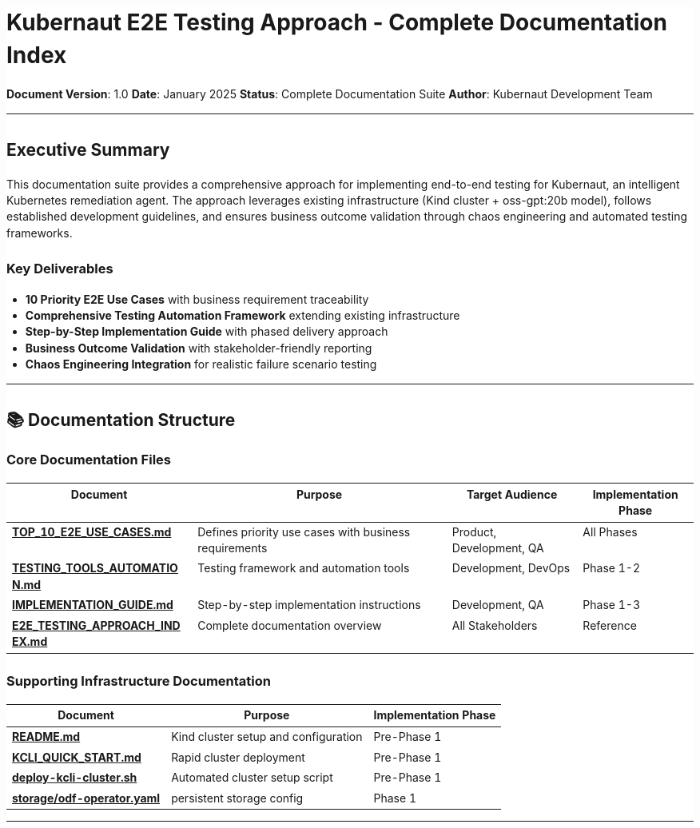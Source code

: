 # Kubernaut E2E Testing Approach - Complete Documentation Index

**Document Version**: 1.0
**Date**: January 2025
**Status**: Complete Documentation Suite
**Author**: Kubernaut Development Team

---

## Executive Summary

This documentation suite provides a comprehensive approach for implementing end-to-end testing for Kubernaut, an intelligent Kubernetes remediation agent. The approach leverages existing infrastructure (Kind cluster + oss-gpt:20b model), follows established development guidelines, and ensures business outcome validation through chaos engineering and automated testing frameworks.

### Key Deliverables

- **10 Priority E2E Use Cases** with business requirement traceability
- **Comprehensive Testing Automation Framework** extending existing infrastructure
- **Step-by-Step Implementation Guide** with phased delivery approach
- **Business Outcome Validation** with stakeholder-friendly reporting
- **Chaos Engineering Integration** for realistic failure scenario testing

---

## 📚 **Documentation Structure**

### **Core Documentation Files**

| Document | Purpose | Target Audience | Implementation Phase |
|----------|---------|----------------|---------------------|
| **[TOP_10_E2E_USE_CASES.md](TOP_10_E2E_USE_CASES.md)** | Defines priority use cases with business requirements | Product, Development, QA | All Phases |
| **[TESTING_TOOLS_AUTOMATION.md](TESTING_TOOLS_AUTOMATION.md)** | Testing framework and automation tools | Development, DevOps | Phase 1-2 |
| **[IMPLEMENTATION_GUIDE.md](IMPLEMENTATION_GUIDE.md)** | Step-by-step implementation instructions | Development, QA | Phase 1-3 |
| **[E2E_TESTING_APPROACH_INDEX.md](E2E_TESTING_APPROACH_INDEX.md)** | Complete documentation overview | All Stakeholders | Reference |

### **Supporting Infrastructure Documentation**

| Document | Purpose | Implementation Phase |
|----------|---------|---------------------|
| **[README.md](README.md)** | Kind cluster setup and configuration | Pre-Phase 1 |
| **[KCLI_QUICK_START.md](KCLI_QUICK_START.md)** | Rapid cluster deployment | Pre-Phase 1 |
| **[deploy-kcli-cluster.sh](deploy-kcli-cluster.sh)** | Automated cluster setup script | Pre-Phase 1 |
| **[storage/odf-operator.yaml](storage/odf-operator.yaml)** | persistent storage config | Phase 1 |

---